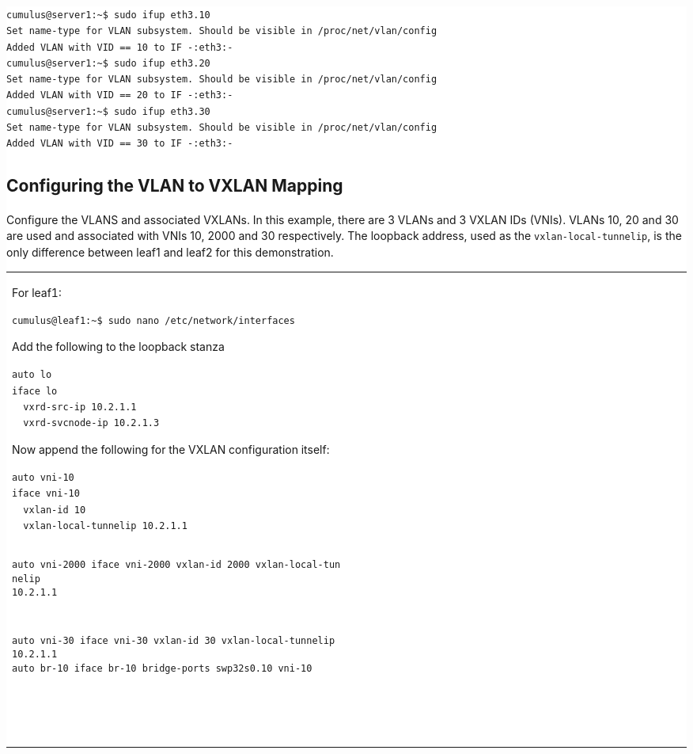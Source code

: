     cumulus@server1:~$ sudo ifup eth3.10
    Set name-type for VLAN subsystem. Should be visible in /proc/net/vlan/config
    Added VLAN with VID == 10 to IF -:eth3:-
    cumulus@server1:~$ sudo ifup eth3.20
    Set name-type for VLAN subsystem. Should be visible in /proc/net/vlan/config
    Added VLAN with VID == 20 to IF -:eth3:-
    cumulus@server1:~$ sudo ifup eth3.30
    Set name-type for VLAN subsystem. Should be visible in /proc/net/vlan/config
    Added VLAN with VID == 30 to IF -:eth3:-

## <span id="src-5118319_LightweightNetworkVirtualization-LNV-mapping" class="confluence-anchor-link"></span><span>Configuring the VLAN to VXLAN Mapping</span>

Configure the VLANS and associated VXLANs. In this example, there are 3
VLANs and 3 VXLAN IDs (VNIs). VLANs 10, 20 and 30 are used and
associated with VNIs 10, 2000 and 30 respectively. The loopback address,
used as the `vxlan-local-tunnelip`, is the only difference between leaf1
and leaf2 for this demonstration.

<table>
<colgroup>
<col style="width: 50%" />
<col style="width: 50%" />
</colgroup>
<tbody>
<tr class="odd">
<td><p>For leaf1:</p>
<pre><code>cumulus@leaf1:~$ sudo nano /etc/network/interfaces</code></pre>
<p>Add the following to the loopback stanza</p>
<pre><code>auto lo
iface lo 
  vxrd-src-ip 10.2.1.1
  vxrd-svcnode-ip 10.2.1.3</code></pre>
<p>Now append the following for the VXLAN configuration itself:</p>
<pre><code>auto vni-10
iface vni-10
  vxlan-id 10
  vxlan-local-tunnelip 10.2.1.1    
 
auto vni-2000
iface vni-2000
  vxlan-id 2000
  vxlan-local-tunnelip 10.2.1.1
 
auto vni-30
iface vni-30
  vxlan-id 30
  vxlan-local-tunnelip 10.2.1.1
 
auto br-10
iface br-10
  bridge-ports swp32s0.10 vni-10
 